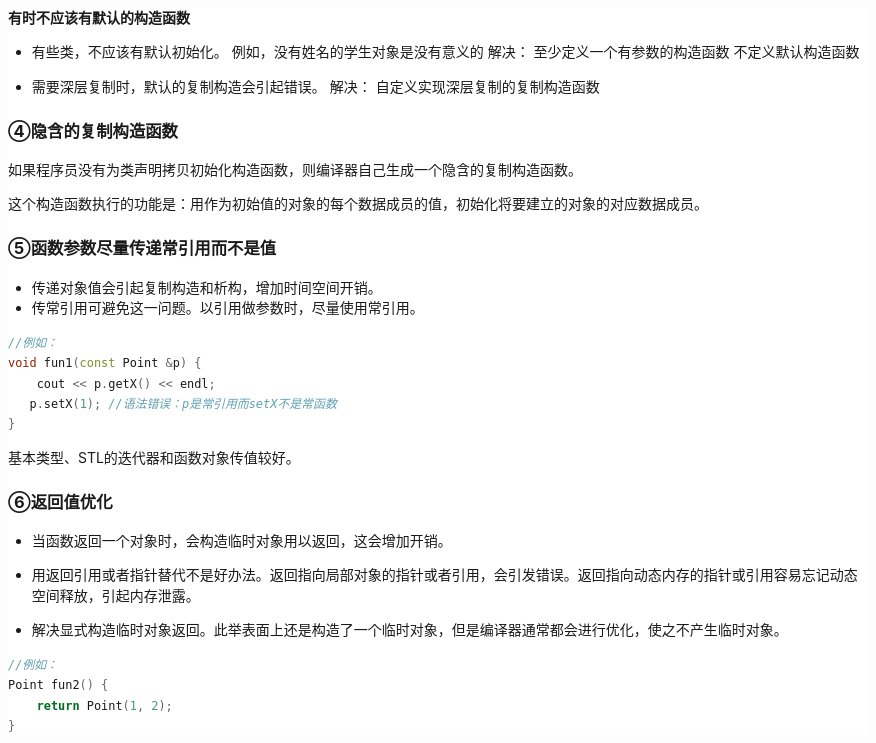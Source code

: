 

**有时不应该有默认的构造函数**

- 有些类，不应该有默认初始化。 
  例如，没有姓名的学生对象是没有意义的
  解决：
  至少定义一个有参数的构造函数
  不定义默认构造函数

- 需要深层复制时，默认的复制构造会引起错误。
  解决：
  自定义实现深层复制的复制构造函数







### ④隐含的复制构造函数

如果程序员没有为类声明拷贝初始化构造函数，则编译器自己生成一个隐含的复制构造函数。



这个构造函数执行的功能是：用作为初始值的对象的每个数据成员的值，初始化将要建立的对象的对应数据成员。



### ⑤函数参数尽量传递常引用而不是值

- 传递对象值会引起复制构造和析构，增加时间空间开销。
- 传常引用可避免这一问题。以引用做参数时，尽量使用常引用。

```c++
//例如：
void fun1(const Point &p) {
	cout << p.getX() << endl;
   p.setX(1); //语法错误：p是常引用而setX不是常函数
}
```

基本类型、STL的迭代器和函数对象传值较好。



### ⑥返回值优化

- 当函数返回一个对象时，会构造临时对象用以返回，这会增加开销。

- 用返回引用或者指针替代不是好办法。返回指向局部对象的指针或者引用，会引发错误。返回指向动态内存的指针或引用容易忘记动态空间释放，引起内存泄露。

- 解决显式构造临时对象返回。此举表面上还是构造了一个临时对象，但是编译器通常都会进行优化，使之不产生临时对象。

```c++
//例如：
Point fun2() {
	return Point(1, 2);
}
```

